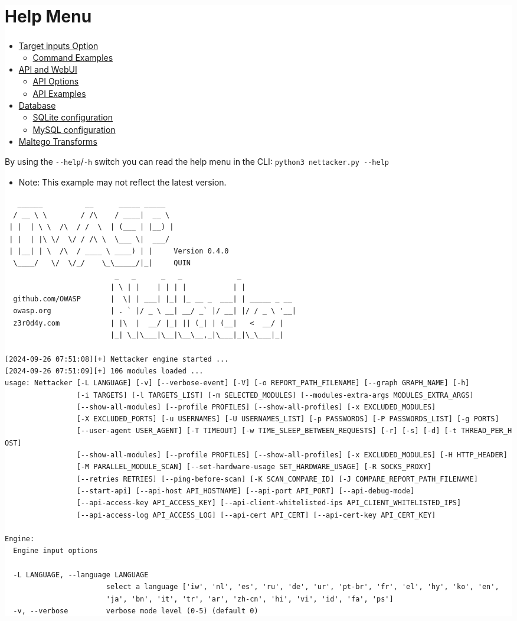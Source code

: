 # Help Menu

- [Target inputs Option](#target-inputs-option)
  * [Command Examples](#command-examples)
- [API and WebUI](#api-and-webui)
  * [API Options](#api-options)
  * [API Examples](#api-examples)
- [Database](#database)
  * [SQLite configuration](#sqlite-configuration)
  * [MySQL configuration](#mysql-configuration)
- [Maltego Transforms](#maltego-transforms)

By using the `--help`/`-h` switch you can read the help menu in the CLI:
 `python3 nettacker.py --help`



* Note: This example may not reflect the latest version.

```
   ______          __      _____ _____
  / __ \ \        / /\    / ____|  __ \
 | |  | \ \  /\  / /  \  | (___ | |__) |
 | |  | |\ \/  \/ / /\ \  \___ \|  ___/
 | |__| | \  /\  / ____ \ ____) | |     Version 0.4.0
  \____/   \/  \/_/    \_\_____/|_|     QUIN
                          _   _      _   _             _
                         | \ | |    | | | |           | |
  github.com/OWASP       |  \| | ___| |_| |_ __ _  ___| | _____ _ __
  owasp.org              | . ` |/ _ \ __| __/ _` |/ __| |/ / _ \ '__|
  z3r0d4y.com            | |\  |  __/ |_| || (_| | (__|   <  __/ |
                         |_| \_|\___|\__|\__\__,_|\___|_|\_\___|_|

[2024-09-26 07:51:08][+] Nettacker engine started ...
[2024-09-26 07:51:09][+] 106 modules loaded ...
usage: Nettacker [-L LANGUAGE] [-v] [--verbose-event] [-V] [-o REPORT_PATH_FILENAME] [--graph GRAPH_NAME] [-h]
                 [-i TARGETS] [-l TARGETS_LIST] [-m SELECTED_MODULES] [--modules-extra-args MODULES_EXTRA_ARGS]
                 [--show-all-modules] [--profile PROFILES] [--show-all-profiles] [-x EXCLUDED_MODULES] 
                 [-X EXCLUDED_PORTS] [-u USERNAMES] [-U USERNAMES_LIST] [-p PASSWORDS] [-P PASSWORDS_LIST] [-g PORTS]
                 [--user-agent USER_AGENT] [-T TIMEOUT] [-w TIME_SLEEP_BETWEEN_REQUESTS] [-r] [-s] [-d] [-t THREAD_PER_HOST]
                 [--show-all-modules] [--profile PROFILES] [--show-all-profiles] [-x EXCLUDED_MODULES] [-H HTTP_HEADER]
                 [-M PARALLEL_MODULE_SCAN] [--set-hardware-usage SET_HARDWARE_USAGE] [-R SOCKS_PROXY]
                 [--retries RETRIES] [--ping-before-scan] [-K SCAN_COMPARE_ID] [-J COMPARE_REPORT_PATH_FILENAME]
                 [--start-api] [--api-host API_HOSTNAME] [--api-port API_PORT] [--api-debug-mode]
                 [--api-access-key API_ACCESS_KEY] [--api-client-whitelisted-ips API_CLIENT_WHITELISTED_IPS]
                 [--api-access-log API_ACCESS_LOG] [--api-cert API_CERT] [--api-cert-key API_CERT_KEY]

Engine:
  Engine input options

  -L LANGUAGE, --language LANGUAGE
                        select a language ['iw', 'nl', 'es', 'ru', 'de', 'ur', 'pt-br', 'fr', 'el', 'hy', 'ko', 'en',
                        'ja', 'bn', 'it', 'tr', 'ar', 'zh-cn', 'hi', 'vi', 'id', 'fa', 'ps']
  -v, --verbose         verbose mode level (0-5) (default 0)
```